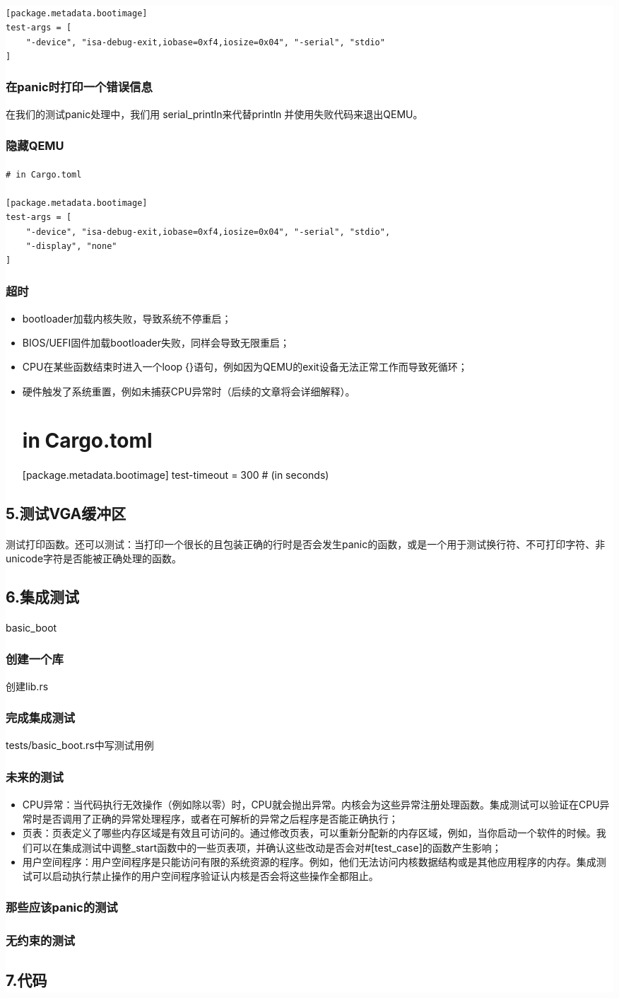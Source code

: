     [package.metadata.bootimage]
    test-args = [
        "-device", "isa-debug-exit,iobase=0xf4,iosize=0x04", "-serial", "stdio"
    ]
### 在panic时打印一个错误信息
在我们的测试panic处理中，我们用 serial_println来代替println 并使用失败代码来退出QEMU。
### 隐藏QEMU
    # in Cargo.toml

    [package.metadata.bootimage]
    test-args = [
        "-device", "isa-debug-exit,iobase=0xf4,iosize=0x04", "-serial", "stdio",
        "-display", "none"
    ]
### 超时
- bootloader加载内核失败，导致系统不停重启；
- BIOS/UEFI固件加载bootloader失败，同样会导致无限重启；
- CPU在某些函数结束时进入一个loop {}语句，例如因为QEMU的exit设备无法正常工作而导致死循环；
- 硬件触发了系统重置，例如未捕获CPU异常时（后续的文章将会详细解释）。
  

    # in Cargo.toml
    [package.metadata.bootimage]
    test-timeout = 300          # (in seconds)

## 5.测试VGA缓冲区
测试打印函数。还可以测试：当打印一个很长的且包装正确的行时是否会发生panic的函数，或是一个用于测试换行符、不可打印字符、非unicode字符是否能被正确处理的函数。
## 6.集成测试
basic_boot
### 创建一个库
创建lib.rs
### 完成集成测试
tests/basic_boot.rs中写测试用例
### 未来的测试
- CPU异常：当代码执行无效操作（例如除以零）时，CPU就会抛出异常。内核会为这些异常注册处理函数。集成测试可以验证在CPU异常时是否调用了正确的异常处理程序，或者在可解析的异常之后程序是否能正确执行；
- 页表：页表定义了哪些内存区域是有效且可访问的。通过修改页表，可以重新分配新的内存区域，例如，当你启动一个软件的时候。我们可以在集成测试中调整_start函数中的一些页表项，并确认这些改动是否会对#[test_case]的函数产生影响；
- 用户空间程序：用户空间程序是只能访问有限的系统资源的程序。例如，他们无法访问内核数据结构或是其他应用程序的内存。集成测试可以启动执行禁止操作的用户空间程序验证认内核是否会将这些操作全都阻止。
### 那些应该panic的测试
### 无约束的测试
## 7.代码
